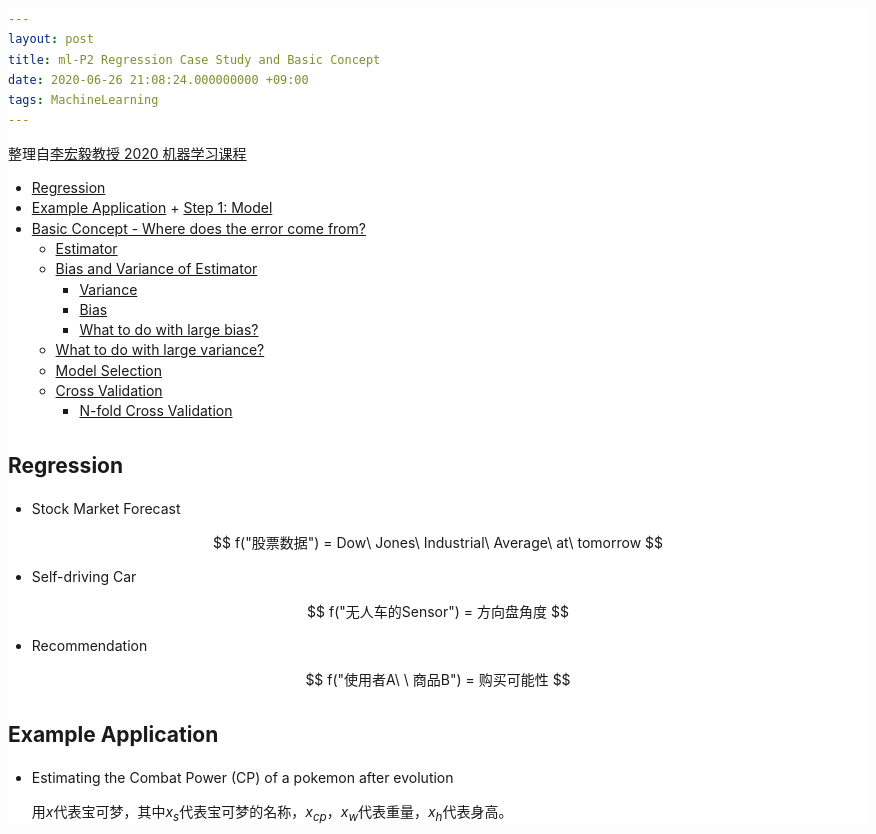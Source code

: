 ```yaml
---
layout: post
title: ml-P2 Regression Case Study and Basic Concept
date: 2020-06-26 21:08:24.000000000 +09:00
tags: MachineLearning
---
```


整理自[李宏毅教授 2020 机器学习课程](http://speech.ee.ntu.edu.tw/~tlkagk/courses_ML20.html)



* [Regression](#regression)
* [Example Application](#example-application)
		+ [Step 1: Model](#step-1-model)
* [Basic Concept - Where does the error come from?](#basic-concept---where-does-the-error-come-from)
	- [Estimator](#estimator)
	- [Bias and Variance of Estimator](#bias-and-variance-of-estimator)
		+ [Variance](#variance)
		+ [Bias](#bias)
		+ [What to do with large bias?](#what-to-do-with-large-bias)
	- [What to do with large variance?](#what-to-do-with-large-variance)
	- [Model Selection](#model-selection)
	- [Cross Validation](#cross-validation)
		+ [N-fold Cross Validation](#n-fold-cross-validation)



## Regression

+ Stock Market Forecast

$$
f("股票数据") = Dow\ Jones\ Industrial\ Average\ at\ tomorrow
$$

+ Self-driving Car

$$
f("无人车的Sensor") = 方向盘角度
$$

+ Recommendation

$$
f("使用者A\ \ 商品B") = 购买可能性
$$

## Example Application

+ Estimating the Combat Power (CP) of a pokemon after evolution

	用$x$代表宝可梦，其中$x_{s}$代表宝可梦的名称，$x_{cp}$，$x_{w}$代表重量，$x_{h}$代表身高。
